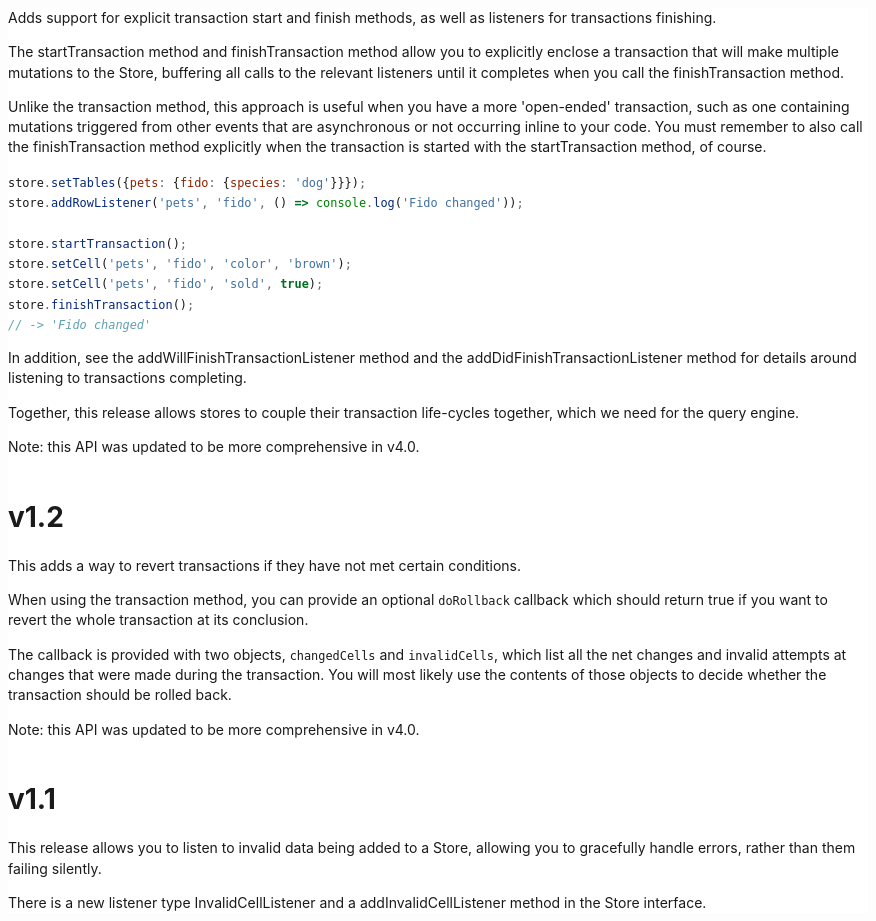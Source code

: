Adds support for explicit transaction start and finish methods, as well as
listeners for transactions finishing.

The startTransaction method and finishTransaction method allow you to explicitly
enclose a transaction that will make multiple mutations to the Store, buffering
all calls to the relevant listeners until it completes when you call the
finishTransaction method.

Unlike the transaction method, this approach is useful when you have a more
'open-ended' transaction, such as one containing mutations triggered from other
events that are asynchronous or not occurring inline to your code. You must
remember to also call the finishTransaction method explicitly when the
transaction is started with the startTransaction method, of course.

```js
store.setTables({pets: {fido: {species: 'dog'}}});
store.addRowListener('pets', 'fido', () => console.log('Fido changed'));

store.startTransaction();
store.setCell('pets', 'fido', 'color', 'brown');
store.setCell('pets', 'fido', 'sold', true);
store.finishTransaction();
// -> 'Fido changed'
```

In addition, see the addWillFinishTransactionListener method and the
addDidFinishTransactionListener method for details around listening to
transactions completing.

Together, this release allows stores to couple their transaction life-cycles
together, which we need for the query engine.

Note: this API was updated to be more comprehensive in v4.0.

# v1.2

This adds a way to revert transactions if they have not met certain conditions.

When using the transaction method, you can provide an optional `doRollback`
callback which should return true if you want to revert the whole transaction at
its conclusion.

The callback is provided with two objects, `changedCells` and `invalidCells`,
which list all the net changes and invalid attempts at changes that were made
during the transaction. You will most likely use the contents of those objects
to decide whether the transaction should be rolled back.

Note: this API was updated to be more comprehensive in v4.0.

# v1.1

This release allows you to listen to invalid data being added to a Store,
allowing you to gracefully handle errors, rather than them failing silently.

There is a new listener type InvalidCellListener and a addInvalidCellListener
method in the Store interface.
